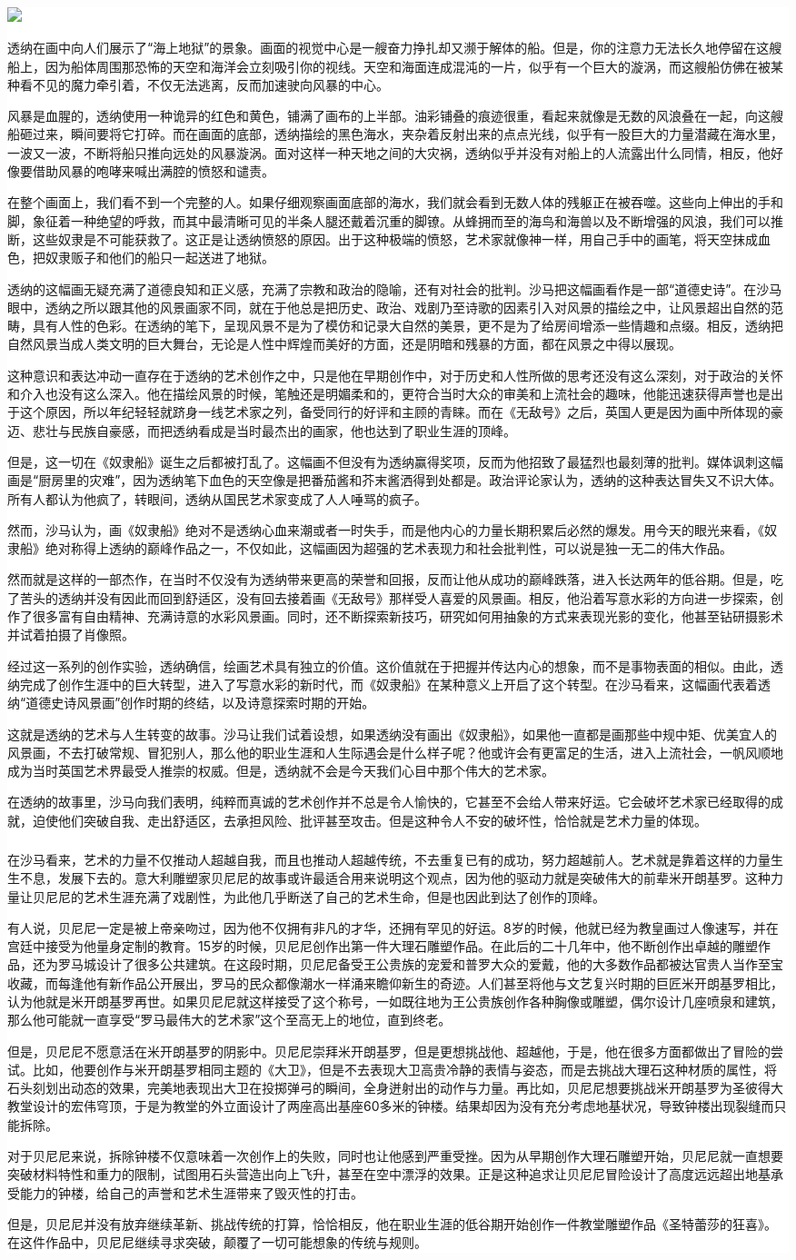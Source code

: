 <img  src="https://piccdn3.umiwi.com/img/201811/14/201811141926132963171457.png" width="0"/>

透纳在画中向人们展示了“海上地狱”的景象。画面的视觉中心是一艘奋力挣扎却又濒于解体的船。但是，你的注意力无法长久地停留在这艘船上，因为船体周围那恐怖的天空和海洋会立刻吸引你的视线。天空和海面连成混沌的一片，似乎有一个巨大的漩涡，而这艘船仿佛在被某种看不见的魔力牵引着，不仅无法逃离，反而加速驶向风暴的中心。

风暴是血腥的，透纳使用一种诡异的红色和黄色，铺满了画布的上半部。油彩铺叠的痕迹很重，看起来就像是无数的风浪叠在一起，向这艘船砸过来，瞬间要将它打碎。而在画面的底部，透纳描绘的黑色海水，夹杂着反射出来的点点光线，似乎有一股巨大的力量潜藏在海水里，一波又一波，不断将船只推向远处的风暴漩涡。面对这样一种天地之间的大灾祸，透纳似乎并没有对船上的人流露出什么同情，相反，他好像要借助风暴的咆哮来喊出满腔的愤怒和谴责。

在整个画面上，我们看不到一个完整的人。如果仔细观察画面底部的海水，我们就会看到无数人体的残躯正在被吞噬。这些向上伸出的手和脚，象征着一种绝望的呼救，而其中最清晰可见的半条人腿还戴着沉重的脚镣。从蜂拥而至的海鸟和海兽以及不断增强的风浪，我们可以推断，这些奴隶是不可能获救了。这正是让透纳愤怒的原因。出于这种极端的愤怒，艺术家就像神一样，用自己手中的画笔，将天空抹成血色，把奴隶贩子和他们的船只一起送进了地狱。

透纳的这幅画无疑充满了道德良知和正义感，充满了宗教和政治的隐喻，还有对社会的批判。沙马把这幅画看作是一部“道德史诗”。在沙马眼中，透纳之所以跟其他的风景画家不同，就在于他总是把历史、政治、戏剧乃至诗歌的因素引入对风景的描绘之中，让风景超出自然的范畴，具有人性的色彩。在透纳的笔下，呈现风景不是为了模仿和记录大自然的美景，更不是为了给房间增添一些情趣和点缀。相反，透纳把自然风景当成人类文明的巨大舞台，无论是人性中辉煌而美好的方面，还是阴暗和残暴的方面，都在风景之中得以展现。

这种意识和表达冲动一直存在于透纳的艺术创作之中，只是他在早期创作中，对于历史和人性所做的思考还没有这么深刻，对于政治的关怀和介入也没有这么深入。他在描绘风景的时候，笔触还是明媚柔和的，更符合当时大众的审美和上流社会的趣味，他能迅速获得声誉也是出于这个原因，所以年纪轻轻就跻身一线艺术家之列，备受同行的好评和主顾的青睐。而在《无敌号》之后，英国人更是因为画中所体现的豪迈、悲壮与民族自豪感，而把透纳看成是当时最杰出的画家，他也达到了职业生涯的顶峰。

但是，这一切在《奴隶船》诞生之后都被打乱了。这幅画不但没有为透纳赢得奖项，反而为他招致了最猛烈也最刻薄的批判。媒体讽刺这幅画是“厨房里的灾难”，因为透纳笔下血色的天空像是把番茄酱和芥末酱洒得到处都是。政治评论家认为，透纳的这种表达冒失又不识大体。所有人都认为他疯了，转眼间，透纳从国民艺术家变成了人人唾骂的疯子。

然而，沙马认为，画《奴隶船》绝对不是透纳心血来潮或者一时失手，而是他内心的力量长期积累后必然的爆发。用今天的眼光来看，《奴隶船》绝对称得上透纳的巅峰作品之一，不仅如此，这幅画因为超强的艺术表现力和社会批判性，可以说是独一无二的伟大作品。

然而就是这样的一部杰作，在当时不仅没有为透纳带来更高的荣誉和回报，反而让他从成功的巅峰跌落，进入长达两年的低谷期。但是，吃了苦头的透纳并没有因此而回到舒适区，没有回去接着画《无敌号》那样受人喜爱的风景画。相反，他沿着写意水彩的方向进一步探索，创作了很多富有自由精神、充满诗意的水彩风景画。同时，还不断探索新技巧，研究如何用抽象的方式来表现光影的变化，他甚至钻研摄影术并试着拍摄了肖像照。

经过这一系列的创作实验，透纳确信，绘画艺术具有独立的价值。这价值就在于把握并传达内心的想象，而不是事物表面的相似。由此，透纳完成了创作生涯中的巨大转型，进入了写意水彩的新时代，而《奴隶船》在某种意义上开启了这个转型。在沙马看来，这幅画代表着透纳“道德史诗风景画”创作时期的终结，以及诗意探索时期的开始。

这就是透纳的艺术与人生转变的故事。沙马让我们试着设想，如果透纳没有画出《奴隶船》，如果他一直都是画那些中规中矩、优美宜人的风景画，不去打破常规、冒犯别人，那么他的职业生涯和人生际遇会是什么样子呢？他或许会有更富足的生活，进入上流社会，一帆风顺地成为当时英国艺术界最受人推崇的权威。但是，透纳就不会是今天我们心目中那个伟大的艺术家。

在透纳的故事里，沙马向我们表明，纯粹而真诚的艺术创作并不总是令人愉快的，它甚至不会给人带来好运。它会破坏艺术家已经取得的成就，迫使他们突破自我、走出舒适区，去承担风险、批评甚至攻击。但是这种令人不安的破坏性，恰恰就是艺术力量的体现。

###  



在沙马看来，艺术的力量不仅推动人超越自我，而且也推动人超越传统，不去重复已有的成功，努力超越前人。艺术就是靠着这样的力量生生不息，发展下去的。意大利雕塑家贝尼尼的故事或许最适合用来说明这个观点，因为他的驱动力就是突破伟大的前辈米开朗基罗。这种力量让贝尼尼的艺术生涯充满了戏剧性，为此他几乎断送了自己的艺术生命，但是也因此到达了创作的顶峰。

有人说，贝尼尼一定是被上帝亲吻过，因为他不仅拥有非凡的才华，还拥有罕见的好运。8岁的时候，他就已经为教皇画过人像速写，并在宫廷中接受为他量身定制的教育。15岁的时候，贝尼尼创作出第一件大理石雕塑作品。在此后的二十几年中，他不断创作出卓越的雕塑作品，还为罗马城设计了很多公共建筑。在这段时期，贝尼尼备受王公贵族的宠爱和普罗大众的爱戴，他的大多数作品都被达官贵人当作至宝收藏，而每逢他有新作品公开展出，罗马的民众都像潮水一样涌来瞻仰新生的奇迹。人们甚至将他与文艺复兴时期的巨匠米开朗基罗相比，认为他就是米开朗基罗再世。如果贝尼尼就这样接受了这个称号，一如既往地为王公贵族创作各种胸像或雕塑，偶尔设计几座喷泉和建筑，那么他可能就一直享受“罗马最伟大的艺术家”这个至高无上的地位，直到终老。

但是，贝尼尼不愿意活在米开朗基罗的阴影中。贝尼尼崇拜米开朗基罗，但是更想挑战他、超越他，于是，他在很多方面都做出了冒险的尝试。比如，他要创作与米开朗基罗相同主题的《大卫》，但是不去表现大卫高贵冷静的表情与姿态，而是去挑战大理石这种材质的属性，将石头刻划出动态的效果，完美地表现出大卫在投掷弹弓的瞬间，全身迸射出的动作与力量。再比如，贝尼尼想要挑战米开朗基罗为圣彼得大教堂设计的宏伟穹顶，于是为教堂的外立面设计了两座高出基座60多米的钟楼。结果却因为没有充分考虑地基状况，导致钟楼出现裂缝而只能拆除。

对于贝尼尼来说，拆除钟楼不仅意味着一次创作上的失败，同时也让他感到严重受挫。因为从早期创作大理石雕塑开始，贝尼尼就一直想要突破材料特性和重力的限制，试图用石头营造出向上飞升，甚至在空中漂浮的效果。正是这种追求让贝尼尼冒险设计了高度远远超出地基承受能力的钟楼，给自己的声誉和艺术生涯带来了毁灭性的打击。

但是，贝尼尼并没有放弃继续革新、挑战传统的打算，恰恰相反，他在职业生涯的低谷期开始创作一件教堂雕塑作品《圣特蕾莎的狂喜》。在这件作品中，贝尼尼继续寻求突破，颠覆了一切可能想象的传统与规则。
